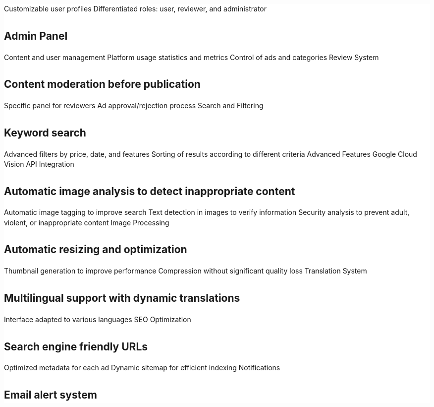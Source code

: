 Customizable user profiles
Differentiated roles: user, reviewer, and administrator

## Admin Panel

Content and user management
Platform usage statistics and metrics
Control of ads and categories
Review System

## Content moderation before publication

Specific panel for reviewers
Ad approval/rejection process
Search and Filtering

## Keyword search

Advanced filters by price, date, and features
Sorting of results according to different criteria
Advanced Features
Google Cloud Vision API Integration

## Automatic image analysis to detect inappropriate content

Automatic image tagging to improve search
Text detection in images to verify information
Security analysis to prevent adult, violent, or inappropriate content
Image Processing

## Automatic resizing and optimization

Thumbnail generation to improve performance
Compression without significant quality loss
Translation System

## Multilingual support with dynamic translations

Interface adapted to various languages
SEO Optimization

## Search engine friendly URLs

Optimized metadata for each ad
Dynamic sitemap for efficient indexing
Notifications

## Email alert system
